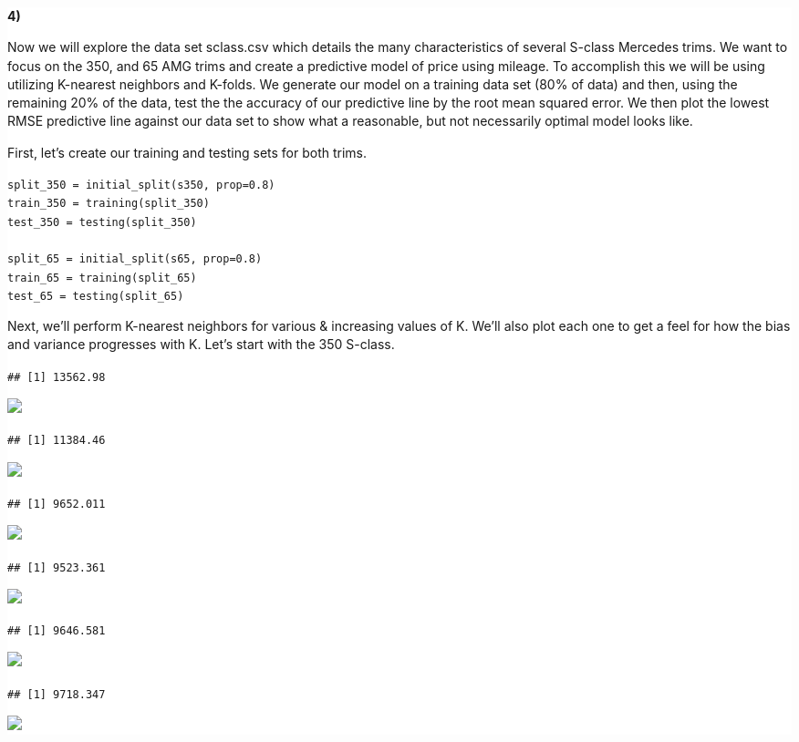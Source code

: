 **4)**

Now we will explore the data set sclass.csv which details the many
characteristics of several S-class Mercedes trims. We want to focus on
the 350, and 65 AMG trims and create a predictive model of price using
mileage. To accomplish this we will be using utilizing K-nearest
neighbors and K-folds. We generate our model on a training data set (80%
of data) and then, using the remaining 20% of the data, test the the
accuracy of our predictive line by the root mean squared error. We then
plot the lowest RMSE predictive line against our data set to show what a
reasonable, but not necessarily optimal model looks like.

First, let’s create our training and testing sets for both trims.

    split_350 = initial_split(s350, prop=0.8)
    train_350 = training(split_350)
    test_350 = testing(split_350)

    split_65 = initial_split(s65, prop=0.8)
    train_65 = training(split_65)
    test_65 = testing(split_65)

Next, we’ll perform K-nearest neighbors for various & increasing values
of K. We’ll also plot each one to get a feel for how the bias and
variance progresses with K. Let’s start with the 350 S-class.

    ## [1] 13562.98

![](Homework-Exercises/Homework1_SeanPierce_files/figure-markdown_strict/unnamed-chunk-26-1.png)

    ## [1] 11384.46

![](Homework1_SeanPierce_files/figure-markdown_strict/unnamed-chunk-27-1.png)

    ## [1] 9652.011

![](Homework1_SeanPierce_files/figure-markdown_strict/unnamed-chunk-27-2.png)

    ## [1] 9523.361

![](Homework1_SeanPierce_files/figure-markdown_strict/unnamed-chunk-28-1.png)

    ## [1] 9646.581

![](Homework1_SeanPierce_files/figure-markdown_strict/unnamed-chunk-28-2.png)

    ## [1] 9718.347

![](Homework1_SeanPierce_files/figure-markdown_strict/unnamed-chunk-28-3.png)
